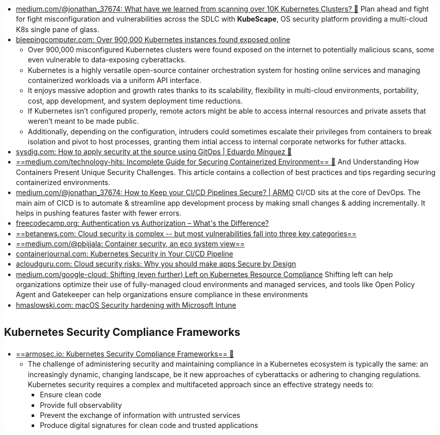 - [medium.com/@jonathan_37674: What have we learned from scanning over 10K Kubernetes Clusters? 🌟](https://medium.com/@jonathan_37674/what-have-we-learned-from-scanning-over-10k-kubernetes-clusters-b0ac6b250427) Plan ahead and fight for  fight misconfiguration and vulnerabilities across the SDLC with **KubeScape**, OS security platform providing a multi-cloud K8s single pane of glass.
- [bleepingcomputer.com: Over 900,000 Kubernetes instances found exposed online](https://www.bleepingcomputer.com/news/security/over-900-000-kubernetes-instances-found-exposed-online/)
    - Over 900,000 misconfigured Kubernetes clusters were found exposed on the internet to potentially malicious scans, some even vulnerable to data-exposing cyberattacks.
    - Kubernetes is a highly versatile open-source container orchestration system for hosting online services and managing containerized workloads via a uniform API interface.
    - It enjoys massive adoption and growth rates thanks to its scalability, flexibility in multi-cloud environments, portability, cost, app development, and system deployment time reductions.
    - If Kubernetes isn’t configured properly, remote actors might be able to access internal resources and private assets that weren’t meant to be made public.
    - Additionally, depending on the configuration, intruders could sometimes escalate their privileges from containers to break isolation and pivot to host processes, granting them intial access to internal corporate networks for futher attacks.
- [sysdig.com: How to apply security at the source using GitOps | Eduardo Mínguez 🌟](https://sysdig.com/blog/gitops-iac-security-source/)
- [==medium.com/technology-hits: Incomplete Guide for Securing Containerized Environment== 🌟](https://medium.com/technology-hits/incomplete-guide-for-securing-containerized-environment-78b57fc3238) And Understanding How Containers Present Unique Security Challenges. This article contains a collection of best practices and tips regarding securing containerized environments.
- [medium.com/@jonathan_37674: How to Keep your CI/CD Pipelines Secure? | ARMO](https://medium.com/@jonathan_37674/how-to-keep-your-ci-cd-pipelines-secure-armo-8e962bc51fb6) CI/CD sits at the core of DevOps. The main aim of CICD is to automate & streamline app development process by making small changes & adding incrementally. It helps in pushing features faster with fewer errors.
- [freecodecamp.org: Authentication vs Authorization – What's the Difference?](https://www.freecodecamp.org/news/whats-the-difference-between-authentication-and-authorisation/)
- [==betanews.com: Cloud security is complex -- but most vulnerabilities fall into three key categories==](https://betanews.com/2022/10/22/cloud-security-is-complex-but-most-vulnerabilities-fall-into-three-key-categories/)
- [==medium.com/@pbijjala: Container security, an eco system view==](https://medium.com/@pbijjala/container-security-an-eco-system-183dbffdf2d8)
- [containerjournal.com: Kubernetes Security in Your CI/CD Pipeline](https://containerjournal.com/features/kubernetes-security-in-your-ci-cd-pipeline/)
- [acloudguru.com: Cloud security risks: Why you should make apps Secure by Design](https://acloudguru.com/blog/engineering/cloud-apps-secure-by-design)
- [medium.com/google-cloud: Shifting (even further) Left on Kubernetes Resource Compliance](https://medium.com/google-cloud/shifting-even-further-left-on-kubernetes-resource-compliance-8f96fb8c72eb) Shifting left can help organizations optimize their use of fully-managed cloud environments and managed services, and tools like Open Policy Agent and Gatekeeper can help organizations ensure compliance in these environments
- [hmaslowski.com: macOS Security hardening with Microsoft Intune](https://hmaslowski.com/home/f/macos-security-hardening-with-microsoft-intune)

## Kubernetes Security Compliance Frameworks

- [==armosec.io: Kubernetes Security Compliance Frameworks== 🌟](https://www.armosec.io/blog/kubernetes-security-frameworks-and-guidance/)
    - The challenge of administering security and maintaining compliance in a Kubernetes ecosystem is typically the same: an increasingly dynamic, changing landscape, be it new approaches of cyberattacks or adhering to changing regulations. Kubernetes security requires a complex and multifaceted approach since an effective strategy needs to:
        - Ensure clean code
        - Provide full observability
        - Prevent the exchange of information with untrusted services
        - Produce digital signatures for clean code and trusted applications